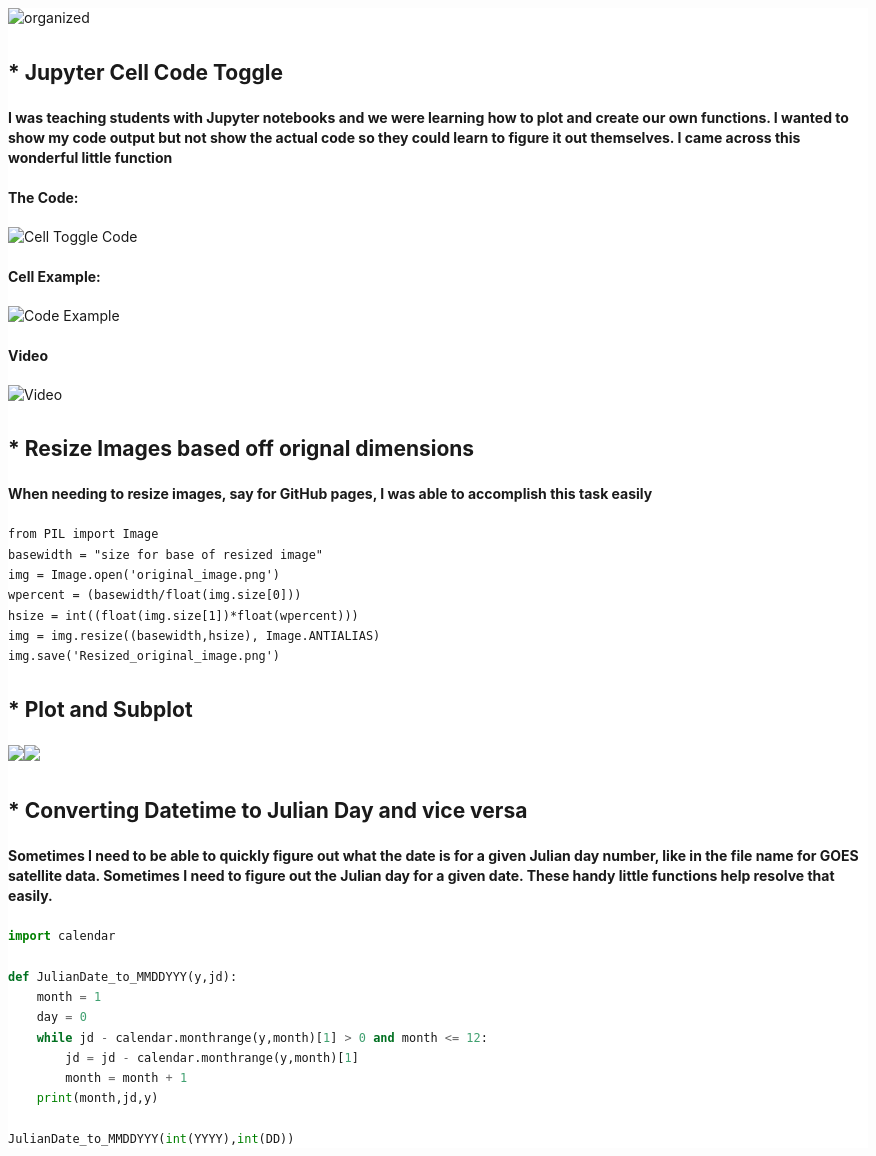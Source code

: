 ![organized](https://github.com/MethaneRain/Weather-Jupyter-Notebooks/blob/master/Playground/Images/Python_list_organized.png)

## * Jupyter Cell Code Toggle 
#### I was teaching students with Jupyter notebooks and we were learning how to plot and create our own functions. I wanted to show my code output but not show the actual code so they could learn to figure it out themselves. I came across this wonderful little function

#### The Code:
![Cell Toggle Code](https://github.com/MethaneRain/Weather-Jupyter-Notebooks/blob/master/Playground/Images/Cell_Toggle.png)

#### Cell Example:
![Code Example](https://github.com/MethaneRain/Weather-Jupyter-Notebooks/blob/master/Playground/Images/Cell_Toggle_Example.png)

#### Video
![Video](https://github.com/MethaneRain/Weather-Jupyter-Notebooks/blob/master/Playground/Images/Code_Toggle.gif)

## * Resize Images based off orignal dimensions
#### When needing to resize images, say for GitHub pages, I was able to accomplish this task easily

    from PIL import Image
    basewidth = "size for base of resized image"
    img = Image.open('original_image.png')
    wpercent = (basewidth/float(img.size[0]))
    hsize = int((float(img.size[1])*float(wpercent)))
    img = img.resize((basewidth,hsize), Image.ANTIALIAS)
    img.save('Resized_original_image.png') 


## * Plot and Subplot
####

<img src='https://github.com/MethaneRain/Weather-Jupyter-Notebooks/blob/master/Playground/Images/Plot_zoom.png' width='60%'><img src='https://github.com/MethaneRain/Weather-Jupyter-Notebooks/blob/master/Playground/Images/Plot_zoom_2.png' width='60%'>

## * Converting Datetime to Julian Day and vice versa
#### Sometimes I need to be able to quickly figure out what the date is for a given Julian day number, like in the file name for GOES satellite data. Sometimes I need to figure out the Julian day for a given date. These handy little functions help resolve that easily.
```python
import calendar

def JulianDate_to_MMDDYYY(y,jd):
    month = 1
    day = 0
    while jd - calendar.monthrange(y,month)[1] > 0 and month <= 12:
        jd = jd - calendar.monthrange(y,month)[1]
        month = month + 1
    print(month,jd,y)
    
JulianDate_to_MMDDYYY(int(YYYY),int(DD))
```
